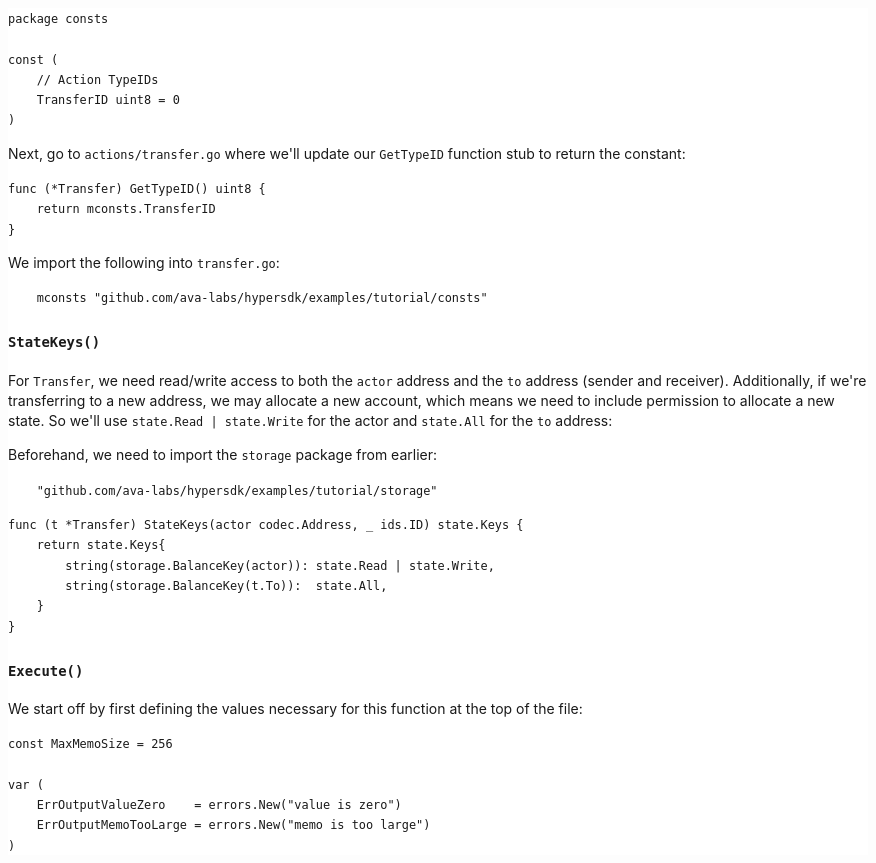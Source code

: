 ```golang
package consts

const (
	// Action TypeIDs
	TransferID uint8 = 0
)

```

Next, go to `actions/transfer.go` where we'll update our `GetTypeID` function stub to return the constant:

```golang
func (*Transfer) GetTypeID() uint8 {
	return mconsts.TransferID
}
```

We import the following into `transfer.go`:

```golang
    mconsts "github.com/ava-labs/hypersdk/examples/tutorial/consts"
```

### `StateKeys()`

For `Transfer`, we need read/write access to both the `actor` address and the
`to` address (sender and receiver). Additionally, if we're transferring to
a new address, we may allocate a new account, which means we need to include
permission to allocate a new state. So we'll use `state.Read | state.Write`
for the actor and `state.All` for the `to` address:

Beforehand, we need to import the `storage` package from earlier:

```golang
	"github.com/ava-labs/hypersdk/examples/tutorial/storage"
```

```golang
func (t *Transfer) StateKeys(actor codec.Address, _ ids.ID) state.Keys {
	return state.Keys{
		string(storage.BalanceKey(actor)): state.Read | state.Write,
		string(storage.BalanceKey(t.To)):  state.All,
	}
}
```

### `Execute()`

We start off by first defining the values necessary for this function at the
top of the file:

```golang
const MaxMemoSize = 256

var (
	ErrOutputValueZero    = errors.New("value is zero")
	ErrOutputMemoTooLarge = errors.New("memo is too large")
)
```
